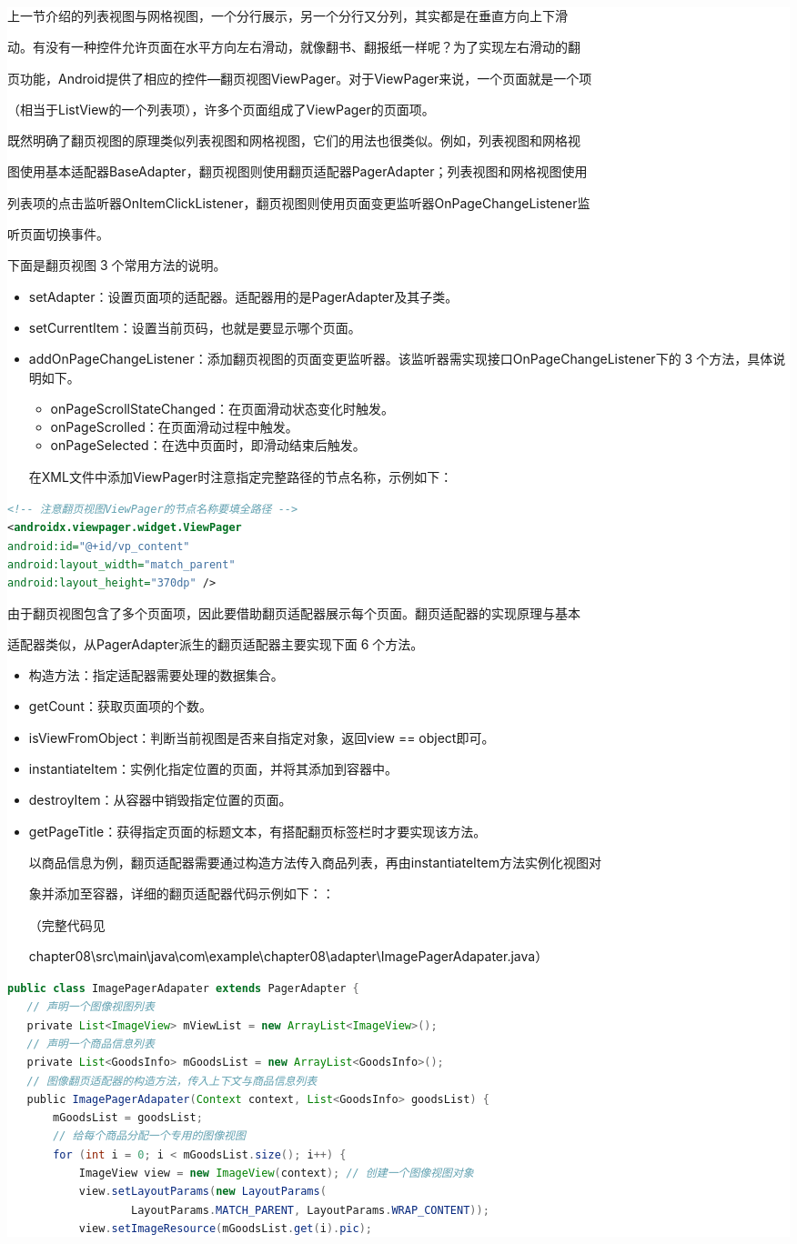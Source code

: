   上一节介绍的列表视图与网格视图，一个分行展示，另一个分行又分列，其实都是在垂直方向上下滑 

  动。有没有一种控件允许页面在水平方向左右滑动，就像翻书、翻报纸一样呢？为了实现左右滑动的翻 

  页功能，Android提供了相应的控件—翻页视图ViewPager。对于ViewPager来说，一个页面就是一个项 

  （相当于ListView的一个列表项），许多个页面组成了ViewPager的页面项。 

  既然明确了翻页视图的原理类似列表视图和网格视图，它们的用法也很类似。例如，列表视图和网格视 

  图使用基本适配器BaseAdapter，翻页视图则使用翻页适配器PagerAdapter；列表视图和网格视图使用 

  列表项的点击监听器OnItemClickListener，翻页视图则使用页面变更监听器OnPageChangeListener监 

  听页面切换事件。 

  下面是翻页视图 3 个常用方法的说明。 

- setAdapter：设置页面项的适配器。适配器用的是PagerAdapter及其子类。 

- setCurrentItem：设置当前页码，也就是要显示哪个页面。 

- addOnPageChangeListener：添加翻页视图的页面变更监听器。该监听器需实现接口OnPageChangeListener下的 3 个方法，具体说明如下。　 
  - onPageScrollStateChanged：在页面滑动状态变化时触发。
  -  onPageScrolled：在页面滑动过程中触发。
  - onPageSelected：在选中页面时，即滑动结束后触发。 

  在XML文件中添加ViewPager时注意指定完整路径的节点名称，示例如下： 

```xml
<!-- 注意翻页视图ViewPager的节点名称要填全路径 -->
<androidx.viewpager.widget.ViewPager
android:id="@+id/vp_content"
android:layout_width="match_parent"
android:layout_height="370dp" />
```

  由于翻页视图包含了多个页面项，因此要借助翻页适配器展示每个页面。翻页适配器的实现原理与基本 

  适配器类似，从PagerAdapter派生的翻页适配器主要实现下面 6 个方法。 

- 构造方法：指定适配器需要处理的数据集合。 

- getCount：获取页面项的个数。 

- isViewFromObject：判断当前视图是否来自指定对象，返回view == object即可。 

- instantiateItem：实例化指定位置的页面，并将其添加到容器中。 

- destroyItem：从容器中销毁指定位置的页面。 

- getPageTitle：获得指定页面的标题文本，有搭配翻页标签栏时才要实现该方法。 

  以商品信息为例，翻页适配器需要通过构造方法传入商品列表，再由instantiateItem方法实例化视图对 

  象并添加至容器，详细的翻页适配器代码示例如下：： 

  （完整代码见 

  chapter08\src\main\java\com\example\chapter08\adapter\ImagePagerAdapater.java）

```java
public class ImagePagerAdapater extends PagerAdapter {
   // 声明一个图像视图列表
   private List<ImageView> mViewList = new ArrayList<ImageView>();
   // 声明一个商品信息列表
   private List<GoodsInfo> mGoodsList = new ArrayList<GoodsInfo>();
   // 图像翻页适配器的构造方法，传入上下文与商品信息列表
   public ImagePagerAdapater(Context context, List<GoodsInfo> goodsList) {
       mGoodsList = goodsList;
       // 给每个商品分配一个专用的图像视图
       for (int i = 0; i < mGoodsList.size(); i++) {
           ImageView view = new ImageView(context); // 创建一个图像视图对象
           view.setLayoutParams(new LayoutParams(
                   LayoutParams.MATCH_PARENT, LayoutParams.WRAP_CONTENT));
           view.setImageResource(mGoodsList.get(i).pic);
```